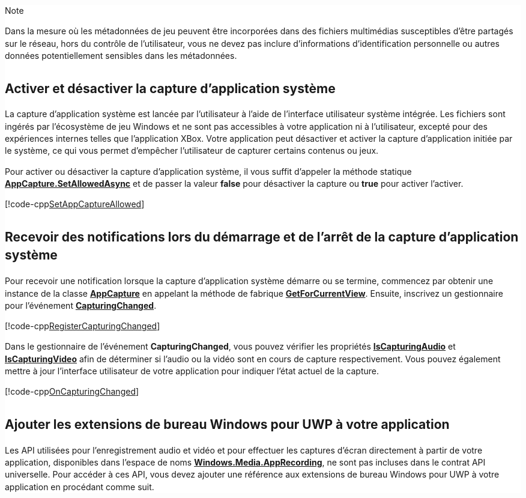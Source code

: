> [!NOTE] 
> Dans la mesure où les métadonnées de jeu peuvent être incorporées dans des fichiers multimédias susceptibles d’être partagés sur le réseau, hors du contrôle de l’utilisateur, vous ne devez pas inclure d’informations d’identification personnelle ou autres données potentiellement sensibles dans les métadonnées.


## <a name="enable-and-disable-system-app-capture"></a>Activer et désactiver la capture d’application système
La capture d’application système est lancée par l’utilisateur à l’aide de l’interface utilisateur système intégrée. Les fichiers sont ingérés par l’écosystème de jeu Windows et ne sont pas accessibles à votre application ni à l’utilisateur, excepté pour des expériences internes telles que l’application XBox. Votre application peut désactiver et activer la capture d’application initiée par le système, ce qui vous permet d’empêcher l’utilisateur de capturer certains contenus ou jeux. 

Pour activer ou désactiver la capture d’application système, il vous suffit d’appeler la méthode statique **[AppCapture.SetAllowedAsync](https://docs.microsoft.com/uwp/api/windows.media.capture.appcapture.setallowedasync)** et de passer la valeur **false** pour désactiver la capture ou **true** pour activer l’activer.

[!code-cpp[SetAppCaptureAllowed](./code/AppRecordingExample/cpp/AppRecordingExample/App.cpp#SnippetSetAppCaptureAllowed)]


## <a name="receive-notifications-when-system-app-capture-starts-and-stops"></a>Recevoir des notifications lors du démarrage et de l’arrêt de la capture d’application système
Pour recevoir une notification lorsque la capture d’application système démarre ou se termine, commencez par obtenir une instance de la classe **[AppCapture](https://docs.microsoft.com/uwp/api/windows.media.capture.appcapture)** en appelant la méthode de fabrique **[GetForCurrentView](https://docs.microsoft.com/uwp/api/windows.media.capture.appcapture.GetForCurrentView)**. Ensuite, inscrivez un gestionnaire pour l’événement **[CapturingChanged](https://docs.microsoft.com/uwp/api/windows.media.capture.appcapture.CapturingChanged)**.

[!code-cpp[RegisterCapturingChanged](./code/AppRecordingExample/cpp/AppRecordingExample/App.cpp#SnippetRegisterCapturingChanged)]

Dans le gestionnaire de l’événement **CapturingChanged**, vous pouvez vérifier les propriétés **[IsCapturingAudio](https://docs.microsoft.com/uwp/api/windows.media.capture.appcapture.IsCapturingAudio)** et **[IsCapturingVideo](https://docs.microsoft.com/uwp/api/windows.media.capture.appcapture.IsCapturingVideo)** afin de déterminer si l’audio ou la vidéo sont en cours de capture respectivement. Vous pouvez également mettre à jour l’interface utilisateur de votre application pour indiquer l’état actuel de la capture.

[!code-cpp[OnCapturingChanged](./code/AppRecordingExample/cpp/AppRecordingExample/App.cpp#SnippetOnCapturingChanged)]

## <a name="add-the-windows-desktop-extensions-for-the-uwp-to-your-app"></a>Ajouter les extensions de bureau Windows pour UWP à votre application
Les API utilisées pour l’enregistrement audio et vidéo et pour effectuer les captures d’écran directement à partir de votre application, disponibles dans l’espace de noms **[Windows.Media.AppRecording](https://docs.microsoft.com/uwp/api/windows.media.apprecording)**, ne sont pas incluses dans le contrat API universelle. Pour accéder à ces API, vous devez ajouter une référence aux extensions de bureau Windows pour UWP à votre application en procédant comme suit.
